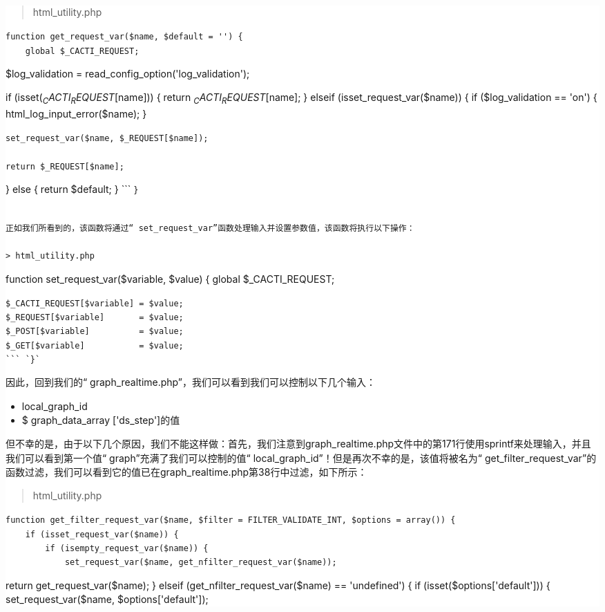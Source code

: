 > html_utility.php

```
function get_request_var($name, $default = '') {
    global $_CACTI_REQUEST;

```
$log_validation = read_config_option('log_validation');

if (isset($_CACTI_REQUEST[$name])) {
    return $_CACTI_REQUEST[$name];
} elseif (isset_request_var($name)) {
    if ($log_validation == 'on') {
        html_log_input_error($name);
    }

    set_request_var($name, $_REQUEST[$name]);

    return $_REQUEST[$name];
} else {
    return $default;
} 
``` `}` 
```

正如我们所看到的，该函数将通过“ set_request_var”函数处理输入并设置参数值，该函数将执行以下操作：

> html_utility.php

```
function set_request_var($variable, $value) {
    global $_CACTI_REQUEST;

```
$_CACTI_REQUEST[$variable] = $value;
$_REQUEST[$variable]       = $value;
$_POST[$variable]          = $value;
$_GET[$variable]           = $value; 
``` `}` 
```

因此，回到我们的“ graph_realtime.php”，我们可以看到我们可以控制以下几个输入：

*   local_graph_id
*   $ graph_data_array ['ds_step']的值

但不幸的是，由于以下几个原因，我们不能这样做：首先，我们注意到graph_realtime.php文件中的第171行使用sprintf来处理输入，并且我们可以看到第一个值“ graph”充满了我们可以控制的值“ local_graph_id”！但是再次不幸的是，该值将被名为“ get_filter_request_var”的函数过滤，我们可以看到它的值已在graph_realtime.php第38行中过滤，如下所示：

> html_utility.php

```
function get_filter_request_var($name, $filter = FILTER_VALIDATE_INT, $options = array()) {
    if (isset_request_var($name)) {
        if (isempty_request_var($name)) {
            set_request_var($name, get_nfilter_request_var($name));

```
 return get_request_var($name);
    } elseif (get_nfilter_request_var($name) == 'undefined') {
        if (isset($options['default'])) {
            set_request_var($name, $options['default']);
